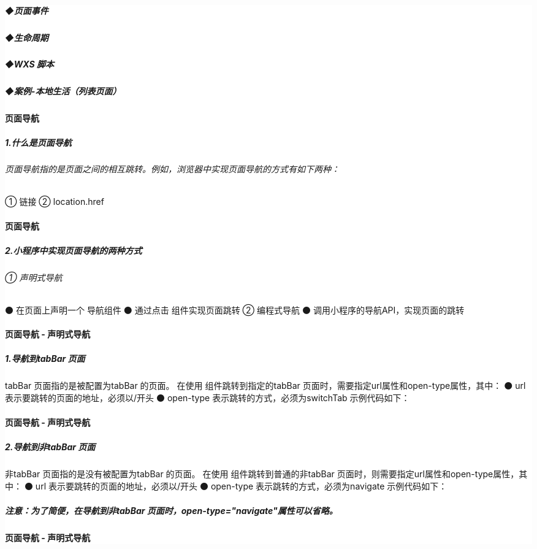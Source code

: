 ##### ◆页面事件

##### ◆生命周期

##### ◆WXS 脚本

##### ◆案例-本地生活（列表页面）


#### 页面导航

##### 1.什么是页面导航

###### 页面导航指的是页面之间的相互跳转。例如，浏览器中实现页面导航的方式有如下两种：

① <a> 链接
② location.href


#### 页面导航

##### 2.小程序中实现页面导航的两种方式

###### ① 声明式导航

⚫ 在页面上声明一个<navigator> 导航组件
⚫ 通过点击<navigator> 组件实现页面跳转
② 编程式导航
⚫ 调用小程序的导航API，实现页面的跳转


#### 页面导航 - 声明式导航

##### 1.导航到tabBar 页面

tabBar 页面指的是被配置为tabBar 的页面。
在使用<navigator> 组件跳转到指定的tabBar 页面时，需要指定url属性和open-type属性，其中：
⚫ url 表示要跳转的页面的地址，必须以/开头
⚫ open-type 表示跳转的方式，必须为switchTab
示例代码如下：


#### 页面导航 - 声明式导航

##### 2.导航到非tabBar 页面

非tabBar 页面指的是没有被配置为tabBar 的页面。
在使用<navigator> 组件跳转到普通的非tabBar 页面时，则需要指定url属性和open-type属性，其中：
⚫ url 表示要跳转的页面的地址，必须以/开头
⚫ open-type 表示跳转的方式，必须为navigate
示例代码如下：

##### 注意：为了简便，在导航到非tabBar 页面时，open-type="navigate"属性可以省略。


#### 页面导航 - 声明式导航
